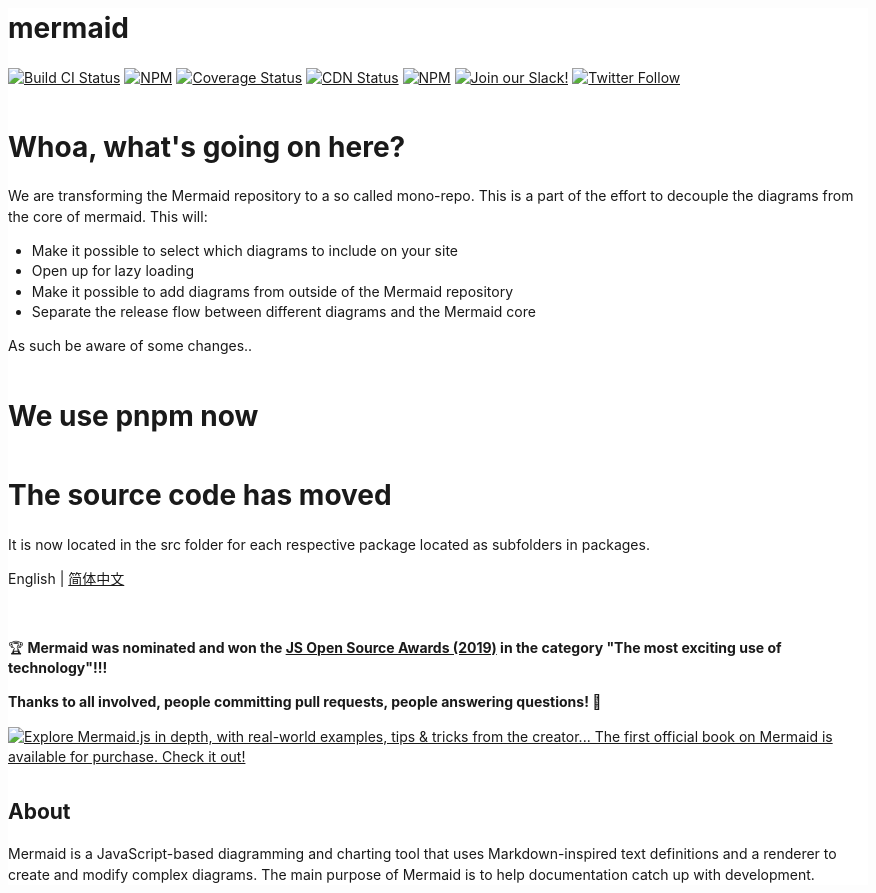 # mermaid

[![Build CI Status](https://github.com/mermaid-js/mermaid/actions/workflows/build.yml/badge.svg)](https://github.com/mermaid-js/mermaid/actions/workflows/build.yml) [![NPM](https://img.shields.io/npm/v/mermaid)](https://www.npmjs.com/package/mermaid) [![Coverage Status](https://coveralls.io/repos/github/mermaid-js/mermaid/badge.svg?branch=master)](https://coveralls.io/github/mermaid-js/mermaid?branch=master) [![CDN Status](https://img.shields.io/jsdelivr/npm/hm/mermaid)](https://www.jsdelivr.com/package/npm/mermaid) [![NPM](https://img.shields.io/npm/dm/mermaid)](https://www.npmjs.com/package/mermaid) [![Join our Slack!](https://img.shields.io/static/v1?message=join%20chat&color=9cf&logo=slack&label=slack)](https://join.slack.com/t/mermaid-talk/shared_invite/enQtNzc4NDIyNzk4OTAyLWVhYjQxOTI2OTg4YmE1ZmJkY2Y4MTU3ODliYmIwOTY3NDJlYjA0YjIyZTdkMDMyZTUwOGI0NjEzYmEwODcwOTE) [![Twitter Follow](https://img.shields.io/twitter/follow/mermaidjs_?style=social)](https://twitter.com/mermaidjs_)

# Whoa, what's going on here?

We are transforming the Mermaid repository to a so called mono-repo. This is a part of the effort to decouple the diagrams from the core of mermaid. This will:

- Make it possible to select which diagrams to include on your site
- Open up for lazy loading
- Make it possible to add diagrams from outside of the Mermaid repository
- Separate the release flow between different diagrams and the Mermaid core

As such be aware of some changes..

# We use pnpm now

# The source code has moved

It is now located in the src folder for each respective package located as subfolders in packages.

English | [简体中文](./README.zh-CN.md)

<img src="./img/header.png" alt="" />

:trophy: **Mermaid was nominated and won the [JS Open Source Awards (2019)](https://osawards.com/javascript/2019) in the category "The most exciting use of technology"!!!**

**Thanks to all involved, people committing pull requests, people answering questions! 🙏**

<a href="https://mermaid-js.github.io/mermaid/landing/"><img src="https://github.com/mermaid-js/mermaid/blob/master/docs/img/book-banner-post-release.jpg" alt="Explore Mermaid.js in depth, with real-world examples, tips & tricks from the creator... The first official book on Mermaid is available for purchase. Check it out!"></a>

## About



Mermaid is a JavaScript-based diagramming and charting tool that uses Markdown-inspired text definitions and a renderer to create and modify complex diagrams. The main purpose of Mermaid is to help documentation catch up with development.
